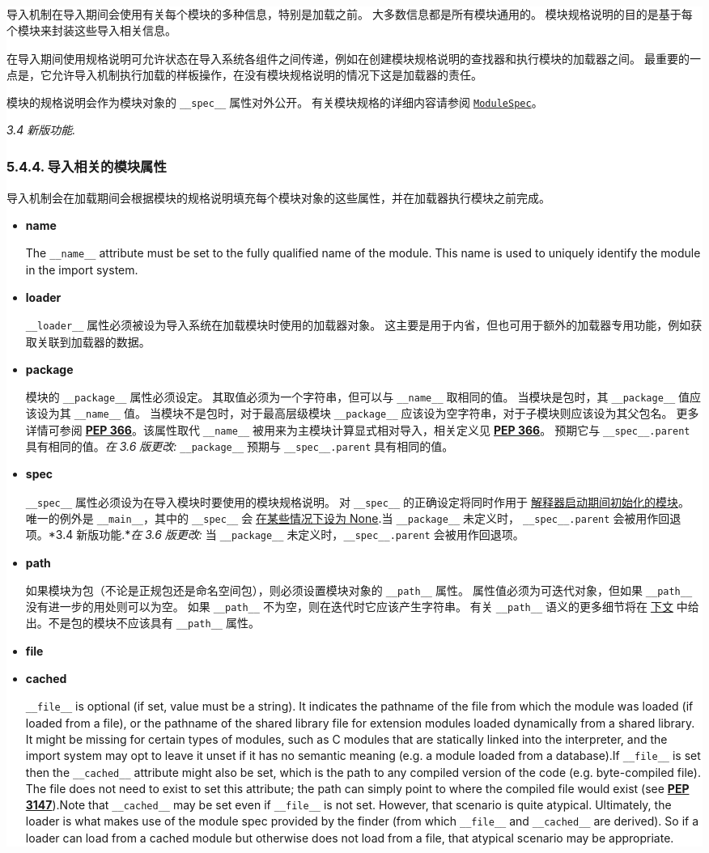 导入机制在导入期间会使用有关每个模块的多种信息，特别是加载之前。 大多数信息都是所有模块通用的。 模块规格说明的目的是基于每个模块来封装这些导入相关信息。

在导入期间使用规格说明可允许状态在导入系统各组件之间传递，例如在创建模块规格说明的查找器和执行模块的加载器之间。 最重要的一点是，它允许导入机制执行加载的样板操作，在没有模块规格说明的情况下这是加载器的责任。

模块的规格说明会作为模块对象的 `__spec__` 属性对外公开。 有关模块规格的详细内容请参阅 [`ModuleSpec`](https://docs.python.org/zh-cn/3.11/library/importlib.html#importlib.machinery.ModuleSpec)。

*3.4 新版功能.*



### 5.4.4. 导入相关的模块属性

导入机制会在加载期间会根据模块的规格说明填充每个模块对象的这些属性，并在加载器执行模块之前完成。

- **__name__**

  The `__name__` attribute must be set to the fully qualified name of the module. This name is used to uniquely identify the module in the import system.

- **__loader__**

  `__loader__` 属性必须被设为导入系统在加载模块时使用的加载器对象。 这主要是用于内省，但也可用于额外的加载器专用功能，例如获取关联到加载器的数据。

- **__package__**

  模块的 `__package__` 属性必须设定。 其取值必须为一个字符串，但可以与 `__name__` 取相同的值。 当模块是包时，其 `__package__` 值应该设为其 `__name__` 值。 当模块不是包时，对于最高层级模块 `__package__` 应该设为空字符串，对于子模块则应该设为其父包名。 更多详情可参阅 [**PEP 366**](https://peps.python.org/pep-0366/)。该属性取代 `__name__` 被用来为主模块计算显式相对导入，相关定义见 [**PEP 366**](https://peps.python.org/pep-0366/)。 预期它与 `__spec__.parent` 具有相同的值。*在 3.6 版更改:* `__package__` 预期与 `__spec__.parent` 具有相同的值。

- **__spec__**

  `__spec__` 属性必须设为在导入模块时要使用的模块规格说明。 对 `__spec__` 的正确设定将同时作用于 [解释器启动期间初始化的模块](https://docs.python.org/zh-cn/3.11/reference/toplevel_components.html#programs)。 唯一的例外是 `__main__`，其中的 `__spec__` 会 [在某些情况下设为 None](https://docs.python.org/zh-cn/3.11/reference/import.html#main-spec).当 `__package__` 未定义时， `__spec__.parent` 会被用作回退项。*3.4 新版功能.**在 3.6 版更改:* 当 `__package__` 未定义时，`__spec__.parent` 会被用作回退项。

- **__path__**

  如果模块为包（不论是正规包还是命名空间包），则必须设置模块对象的 `__path__` 属性。 属性值必须为可迭代对象，但如果 `__path__` 没有进一步的用处则可以为空。 如果 `__path__` 不为空，则在迭代时它应该产生字符串。 有关 `__path__` 语义的更多细节将在 [下文](https://docs.python.org/zh-cn/3.11/reference/import.html#package-path-rules) 中给出。不是包的模块不应该具有 `__path__` 属性。

- **__file__**

  

- **__cached__**

  `__file__` is optional (if set, value must be a string). It indicates the pathname of the file from which the module was loaded (if loaded from a file), or the pathname of the shared library file for extension modules loaded dynamically from a shared library. It might be missing for certain types of modules, such as C modules that are statically linked into the interpreter, and the import system may opt to leave it unset if it has no semantic meaning (e.g. a module loaded from a database).If `__file__` is set then the `__cached__` attribute might also be set, which is the path to any compiled version of the code (e.g. byte-compiled file). The file does not need to exist to set this attribute; the path can simply point to where the compiled file would exist (see [**PEP 3147**](https://peps.python.org/pep-3147/)).Note that `__cached__` may be set even if `__file__` is not set. However, that scenario is quite atypical. Ultimately, the loader is what makes use of the module spec provided by the finder (from which `__file__` and `__cached__` are derived). So if a loader can load from a cached module but otherwise does not load from a file, that atypical scenario may be appropriate.
